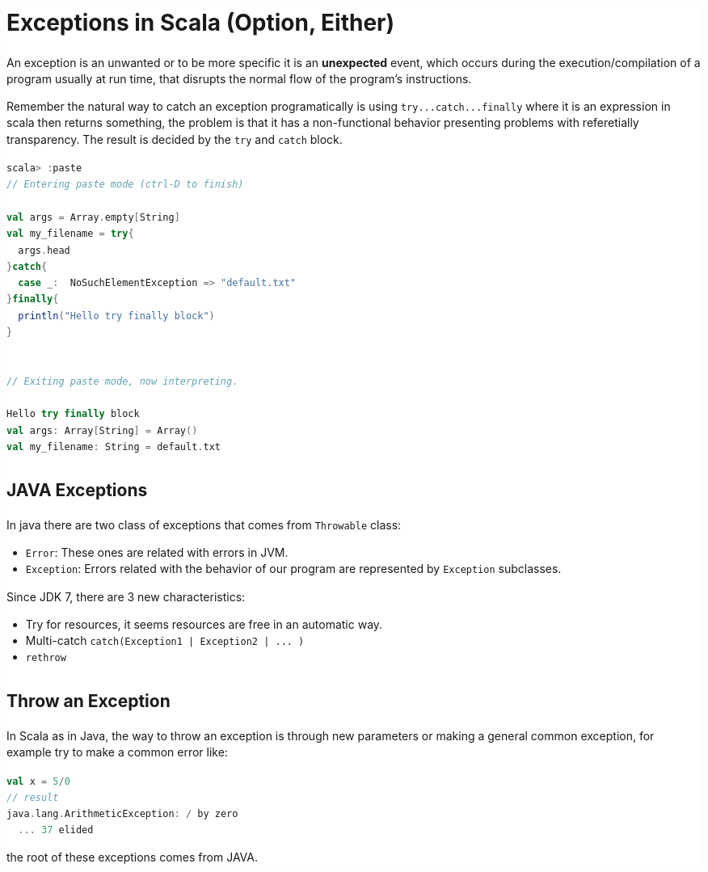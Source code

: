 # Exceptions in Scala (Option, Either)

An exception is an unwanted or to be more specific it is an **unexpected** event, which occurs during the execution/compilation of a program usually at run time, that disrupts the normal flow of the program’s instructions. 

Remember the natural way to catch an exception programatically is using 
`try...catch...finally` where it is an expression in scala then returns something, the problem
is that it has a non-functional behavior presenting problems with referetially transparency. 
The result is decided by the `try` and `catch` block.


```scala
scala> :paste
// Entering paste mode (ctrl-D to finish)

val args = Array.empty[String]
val my_filename = try{
  args.head
}catch{
  case _:  NoSuchElementException => "default.txt"
}finally{
  println("Hello try finally block")
}


// Exiting paste mode, now interpreting.

Hello try finally block
val args: Array[String] = Array()
val my_filename: String = default.txt
```

## JAVA Exceptions

In java there are two class of exceptions that comes from `Throwable` class:

- `Error`: These ones are related with errors in JVM.
- `Exception`: Errors related with the behavior of our program are represented by `Exception` subclasses.

Since JDK 7, there are 3 new characteristics:
- Try for resources, it seems resources are free in an automatic way.
- Multi-catch `catch(Exception1 | Exception2 | ... )`
- `rethrow`

## Throw an Exception

In Scala as in Java, the way to throw an exception is through new parameters or making a general common exception, for example try to make a common error like:

```scala
val x = 5/0
// result 
java.lang.ArithmeticException: / by zero
  ... 37 elided
```
the root of these exceptions comes from JAVA.
